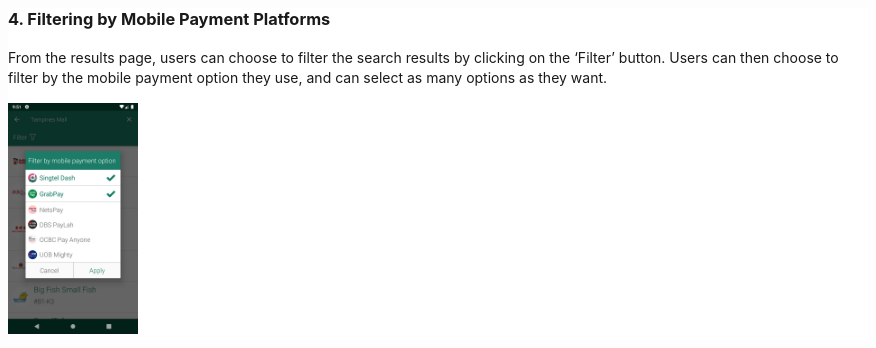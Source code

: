 ### 4. Filtering by Mobile Payment Platforms
From the results page, users can choose to filter the search results by clicking on the ‘Filter’ button. Users can then choose to filter by the mobile payment option they use, and can select as many options as they want.

<img src="media/filter.png" width="130" height="232" />
